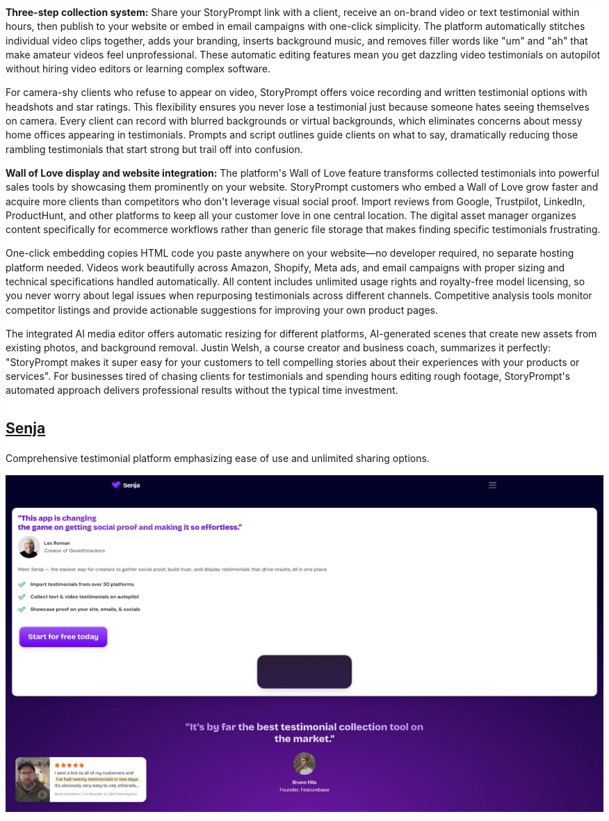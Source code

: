 **Three-step collection system:** Share your StoryPrompt link with a client, receive an on-brand video or text testimonial within hours, then publish to your website or embed in email campaigns with one-click simplicity. The platform automatically stitches individual video clips together, adds your branding, inserts background music, and removes filler words like "um" and "ah" that make amateur videos feel unprofessional. These automatic editing features mean you get dazzling video testimonials on autopilot without hiring video editors or learning complex software.

For camera-shy clients who refuse to appear on video, StoryPrompt offers voice recording and written testimonial options with headshots and star ratings. This flexibility ensures you never lose a testimonial just because someone hates seeing themselves on camera. Every client can record with blurred backgrounds or virtual backgrounds, which eliminates concerns about messy home offices appearing in testimonials. Prompts and script outlines guide clients on what to say, dramatically reducing those rambling testimonials that start strong but trail off into confusion.

**Wall of Love display and website integration:** The platform's Wall of Love feature transforms collected testimonials into powerful sales tools by showcasing them prominently on your website. StoryPrompt customers who embed a Wall of Love grow faster and acquire more clients than competitors who don't leverage visual social proof. Import reviews from Google, Trustpilot, LinkedIn, ProductHunt, and other platforms to keep all your customer love in one central location. The digital asset manager organizes content specifically for ecommerce workflows rather than generic file storage that makes finding specific testimonials frustrating.

One-click embedding copies HTML code you paste anywhere on your website—no developer required, no separate hosting platform needed. Videos work beautifully across Amazon, Shopify, Meta ads, and email campaigns with proper sizing and technical specifications handled automatically. All content includes unlimited usage rights and royalty-free model licensing, so you never worry about legal issues when repurposing testimonials across different channels. Competitive analysis tools monitor competitor listings and provide actionable suggestions for improving your own product pages.

The integrated AI media editor offers automatic resizing for different platforms, AI-generated scenes that create new assets from existing photos, and background removal. Justin Welsh, a course creator and business coach, summarizes it perfectly: "StoryPrompt makes it super easy for your customers to tell compelling stories about their experiences with your products or services". For businesses tired of chasing clients for testimonials and spending hours editing rough footage, StoryPrompt's automated approach delivers professional results without the typical time investment.

## **[Senja](https://senja.io)**

Comprehensive testimonial platform emphasizing ease of use and unlimited sharing options.

![Senja Screenshot](image/senja.webp)